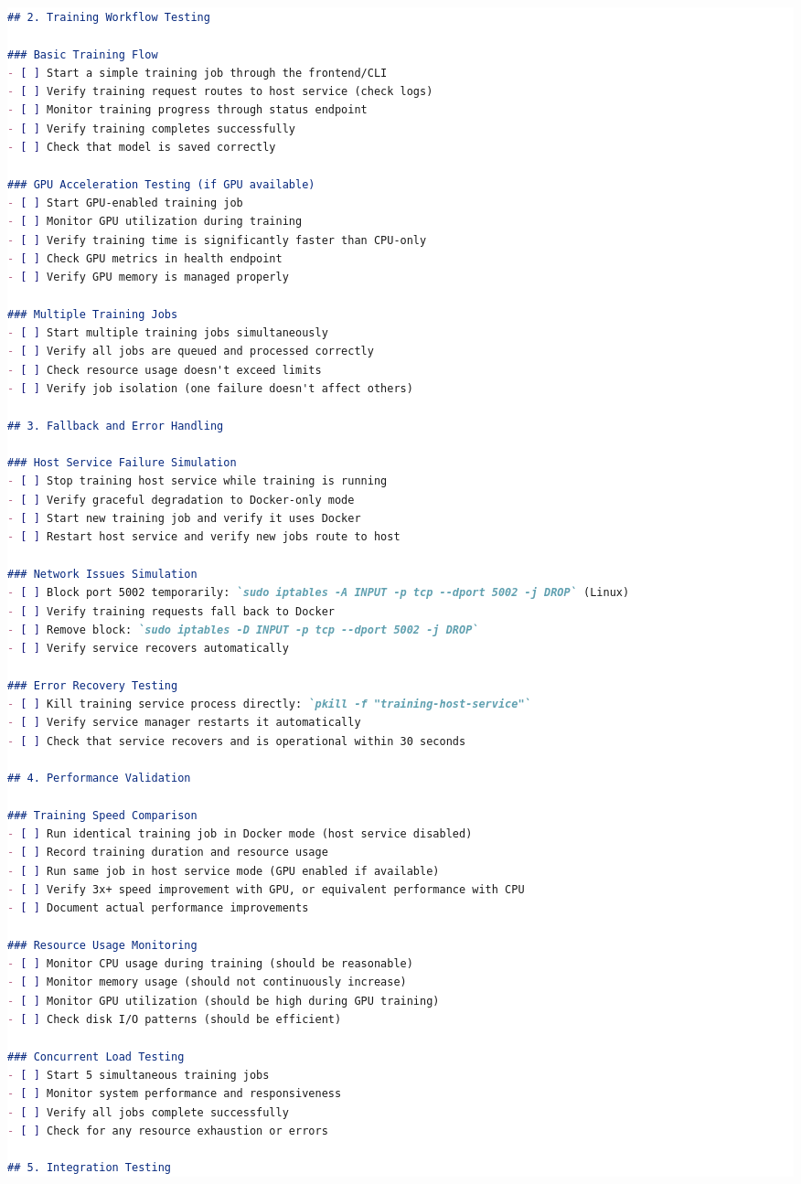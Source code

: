 ```markdown
## 2. Training Workflow Testing

### Basic Training Flow
- [ ] Start a simple training job through the frontend/CLI
- [ ] Verify training request routes to host service (check logs)
- [ ] Monitor training progress through status endpoint
- [ ] Verify training completes successfully
- [ ] Check that model is saved correctly

### GPU Acceleration Testing (if GPU available)
- [ ] Start GPU-enabled training job
- [ ] Monitor GPU utilization during training
- [ ] Verify training time is significantly faster than CPU-only
- [ ] Check GPU metrics in health endpoint
- [ ] Verify GPU memory is managed properly

### Multiple Training Jobs
- [ ] Start multiple training jobs simultaneously
- [ ] Verify all jobs are queued and processed correctly
- [ ] Check resource usage doesn't exceed limits
- [ ] Verify job isolation (one failure doesn't affect others)

## 3. Fallback and Error Handling

### Host Service Failure Simulation
- [ ] Stop training host service while training is running
- [ ] Verify graceful degradation to Docker-only mode
- [ ] Start new training job and verify it uses Docker
- [ ] Restart host service and verify new jobs route to host

### Network Issues Simulation
- [ ] Block port 5002 temporarily: `sudo iptables -A INPUT -p tcp --dport 5002 -j DROP` (Linux)
- [ ] Verify training requests fall back to Docker
- [ ] Remove block: `sudo iptables -D INPUT -p tcp --dport 5002 -j DROP`
- [ ] Verify service recovers automatically

### Error Recovery Testing
- [ ] Kill training service process directly: `pkill -f "training-host-service"`
- [ ] Verify service manager restarts it automatically
- [ ] Check that service recovers and is operational within 30 seconds

## 4. Performance Validation

### Training Speed Comparison
- [ ] Run identical training job in Docker mode (host service disabled)
- [ ] Record training duration and resource usage
- [ ] Run same job in host service mode (GPU enabled if available)
- [ ] Verify 3x+ speed improvement with GPU, or equivalent performance with CPU
- [ ] Document actual performance improvements

### Resource Usage Monitoring
- [ ] Monitor CPU usage during training (should be reasonable)
- [ ] Monitor memory usage (should not continuously increase)
- [ ] Monitor GPU utilization (should be high during GPU training)
- [ ] Check disk I/O patterns (should be efficient)

### Concurrent Load Testing
- [ ] Start 5 simultaneous training jobs
- [ ] Monitor system performance and responsiveness
- [ ] Verify all jobs complete successfully
- [ ] Check for any resource exhaustion or errors

## 5. Integration Testing
```